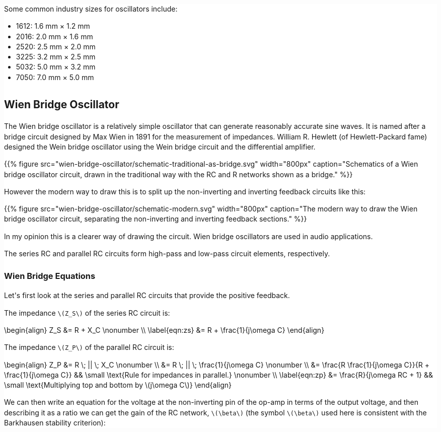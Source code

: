 Some common industry sizes for oscillators include:

- 1612: 1.6 mm × 1.2 mm
- 2016: 2.0 mm × 1.6 mm
- 2520: 2.5 mm × 2.0 mm
- 3225: 3.2 mm × 2.5 mm
- 5032: 5.0 mm × 3.2 mm
- 7050: 7.0 mm × 5.0 mm

## Wien Bridge Oscillator

The Wien bridge oscillator is a relatively simple oscillator that can generate reasonably accurate sine waves. It is named after a bridge circuit designed by Max Wien in 1891 for the measurement of impedances. William R. Hewlett (of Hewlett-Packard fame) designed the Wein bridge oscillator using the Wein bridge circuit and the differential amplifier. 

{{% figure src="wien-bridge-oscillator/schematic-traditional-as-bridge.svg" width="800px" caption="Schematics of a Wien bridge oscillator circuit, drawn in the traditional way with the RC and R networks shown as a bridge." %}}

However the modern way to draw this is to split up the non-inverting and inverting feedback circuits like this:

{{% figure src="wien-bridge-oscillator/schematic-modern.svg" width="800px" caption="The modern way to draw the Wien bridge oscillator circuit, separating the non-inverting and inverting feedback sections." %}}

In my opinion this is a clearer way of drawing the circuit. Wien bridge oscillators are used in audio applications.

The series RC and parallel RC circuits form high-pass and low-pass circuit elements, respectively.

### Wien Bridge Equations

Let's first look at the series and parallel RC circuits that provide the positive feedback.

The impedance `\(Z_S\)` of the series RC circuit is:

<p>\begin{align}
  Z_S &= R + X_C \nonumber \\
  \label{eqn:zs}
  &= R + \frac{1}{j\omega C}
\end{align}</p>

The impedance `\(Z_P\)` of the parallel RC circuit is:

<p>\begin{align}
Z_P &= R \; || \; X_C \nonumber \\
    &= R \; || \; \frac{1}{j\omega C} \nonumber \\
    &= \frac{R \frac{1}{j\omega C}}{R + \frac{1}{j\omega C}} && \small \text{Rule for impedances in parallel.} \nonumber \\
    \label{eqn:zp}
    &= \frac{R}{j\omega RC + 1} && \small \text{Multiplying top and bottom by \(j\omega C\)}
\end{align}</p>

We can then write an equation for the voltage at the non-inverting pin of the op-amp in terms of the output voltage, and then describing it as a ratio we can get the gain of the RC network, `\(\beta\)` (the symbol `\(\beta\)` used here is consistent with the Barkhausen stability criterion):
